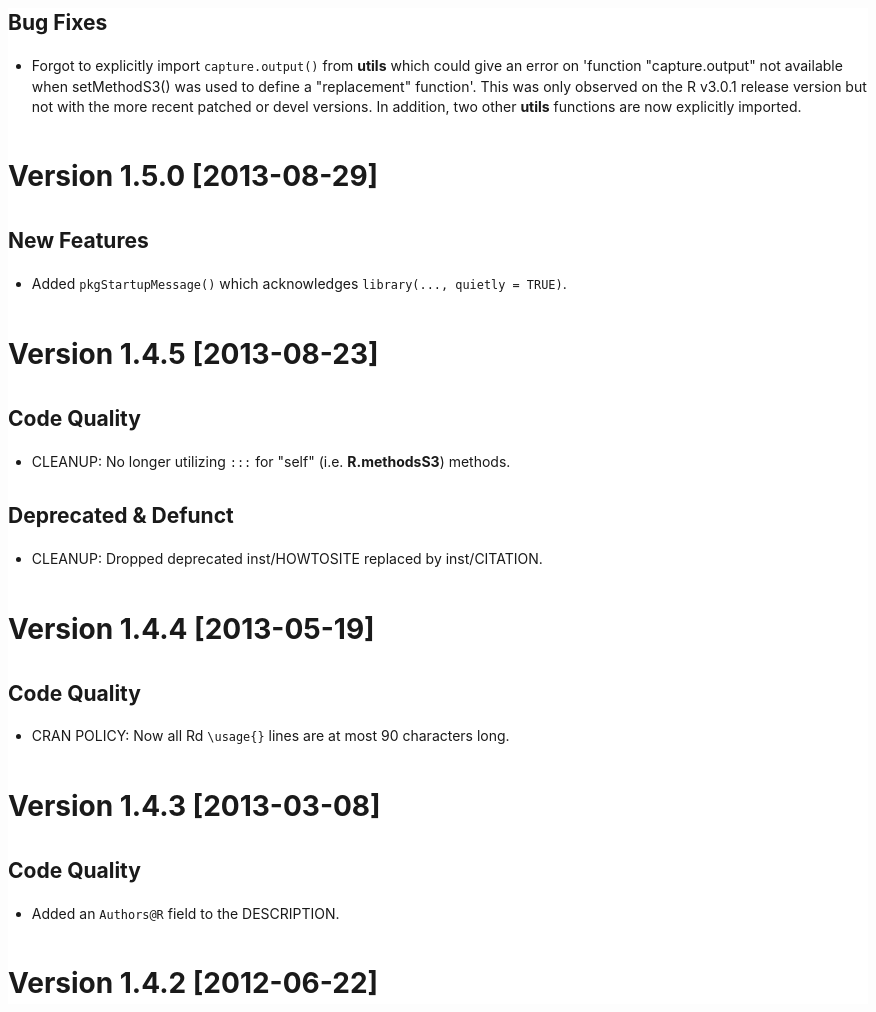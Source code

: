 ## Bug Fixes

 * Forgot to explicitly import `capture.output()` from **utils** which
   could give an error on 'function "capture.output" not available
   when setMethodS3() was used to define a "replacement" function'.
   This was only observed on the R v3.0.1 release version but not with
   the more recent patched or devel versions. In addition, two other
   **utils** functions are now explicitly imported.


# Version 1.5.0 [2013-08-29]

## New Features

 * Added `pkgStartupMessage()` which acknowledges `library(...,
   quietly = TRUE)`.


# Version 1.4.5 [2013-08-23]

## Code Quality

 * CLEANUP: No longer utilizing `:::` for "self"
   (i.e. **R.methodsS3**) methods.

## Deprecated & Defunct

 * CLEANUP: Dropped deprecated inst/HOWTOSITE replaced by
   inst/CITATION.


# Version 1.4.4 [2013-05-19]

## Code Quality

 * CRAN POLICY: Now all Rd `\usage{}` lines are at most 90 characters
   long.


# Version 1.4.3 [2013-03-08]

## Code Quality

 * Added an `Authors@R` field to the DESCRIPTION.


# Version 1.4.2 [2012-06-22]
